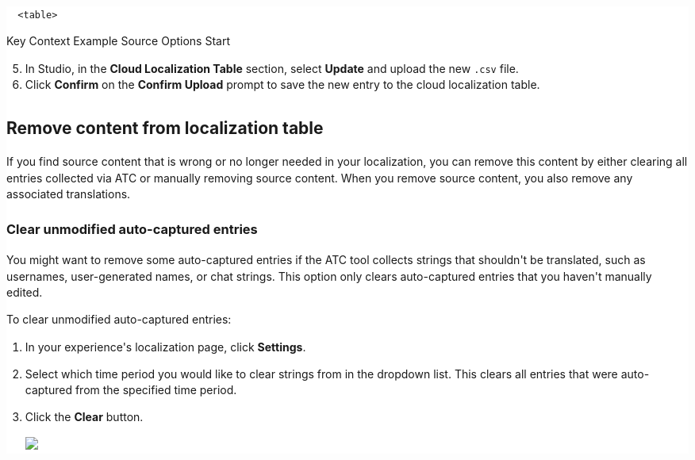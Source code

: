       <table>
   <thead>
     <tr>
       <th>Key</th>
       <th>Context </th>
       <th>Example</th>
       <th>Source</th>
     </tr>
   </thead>
   <tbody>
     <tr>
       <td></td>
       <td></td>
       <td></td>
       <td>Options</td>
     </tr>
     <tr>
       <td></td>
       <td></td>
       <td></td>
       <td>Start</td>
     </tr>
   </tbody>
   </table>

5. In Studio, in the **Cloud Localization Table** section, select **Update** and upload the new `.csv` file.
6. Click **Confirm** on the **Confirm Upload** prompt to save the new entry to the cloud localization table.

## Remove content from localization table

If you find source content that is wrong or no longer needed in your localization, you can remove this content by either clearing all entries collected via ATC or manually removing source content. When you remove source content, you also remove any associated translations.

### Clear unmodified auto-captured entries

You might want to remove some auto-captured entries if the ATC tool collects strings that shouldn't be translated, such as usernames, user-generated names, or chat strings. This option only clears auto-captured entries that you haven't manually edited.

To clear unmodified auto-captured entries:

1. In your experience's localization page, click **Settings**.
2. Select which time period you would like to clear strings from in the dropdown list. This clears all entries that were auto-captured from the specified time period.
3. Click the **Clear** button.

   <img
   src="../../assets/localization/Portal-Clear-Strings.png"
   width="80%" />
